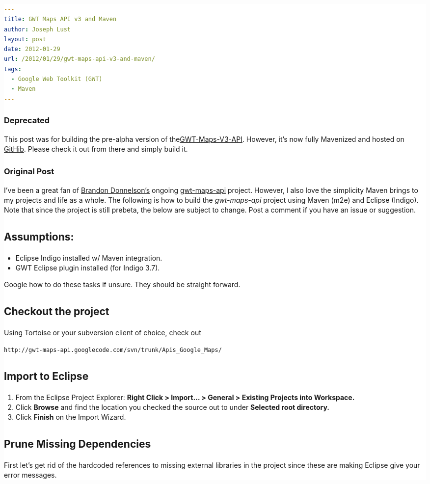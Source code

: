 ```yaml
---
title: GWT Maps API v3 and Maven
author: Joseph Lust
layout: post
date: 2012-01-29
url: /2012/01/29/gwt-maps-api-v3-and-maven/
tags:
  - Google Web Toolkit (GWT)
  - Maven
---
```


### Deprecated
This post was for building the pre-alpha version of the[GWT-Maps-V3-API](https://github.com/branflake2267/GWT-Maps-V3-Api). However, it&#8217;s now fully Mavenized and hosted on [GitHib](https://github.com/branflake2267/GWT-Maps-V3-Api). Please check it out from there and simply build it.

### Original Post
I&#8217;ve been a great fan of [Brandon Donnelson&#8217;s](https://plus.google.com/u/1/111739836936169749229/posts) ongoing [gwt-maps-api](http://code.google.com/p/gwt-maps-api/) project. However, I also love the simplicity Maven brings to my projects and life as a whole. The following is how to build the _gwt-maps-api_ project using Maven (m2e) and Eclipse (Indigo). Note that since the project is still prebeta, the below are subject to change. Post a comment if you have an issue or suggestion.

## Assumptions:

  * Eclipse Indigo installed w/ Maven integration.
  * GWT Eclipse plugin installed (for Indigo 3.7).

  Google how to do these tasks if unsure. They should be straight forward.

## Checkout the project

Using Tortoise or your subversion client of choice, check out

```bash
http://gwt-maps-api.googlecode.com/svn/trunk/Apis_Google_Maps/
```

## Import to Eclipse

1. From the Eclipse Project Explorer: **Right Click > Import&#8230; > General > Existing Projects into Workspace.**
2. Click **Browse** and find the location you checked the source out to under **Selected root directory.**
3. Click **Finish** on the Import Wizard.

## Prune Missing Dependencies

First let&#8217;s get rid of the hardcoded references to missing external libraries in the project since these are making Eclipse give your error messages.
